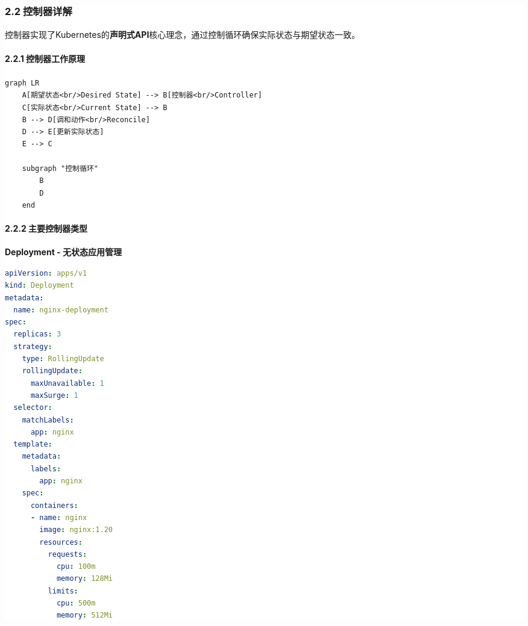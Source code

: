 ### 2.2 控制器详解

控制器实现了Kubernetes的**声明式API**核心理念，通过控制循环确保实际状态与期望状态一致。

#### 2.2.1 控制器工作原理

```mermaid
graph LR
    A[期望状态<br/>Desired State] --> B[控制器<br/>Controller]
    C[实际状态<br/>Current State] --> B
    B --> D[调和动作<br/>Reconcile]
    D --> E[更新实际状态]
    E --> C
    
    subgraph "控制循环"
        B
        D
    end
```

#### 2.2.2 主要控制器类型

**Deployment - 无状态应用管理**

```yaml
apiVersion: apps/v1
kind: Deployment
metadata:
  name: nginx-deployment
spec:
  replicas: 3
  strategy:
    type: RollingUpdate
    rollingUpdate:
      maxUnavailable: 1
      maxSurge: 1
  selector:
    matchLabels:
      app: nginx
  template:
    metadata:
      labels:
        app: nginx
    spec:
      containers:
      - name: nginx
        image: nginx:1.20
        resources:
          requests:
            cpu: 100m
            memory: 128Mi
          limits:
            cpu: 500m
            memory: 512Mi
```
